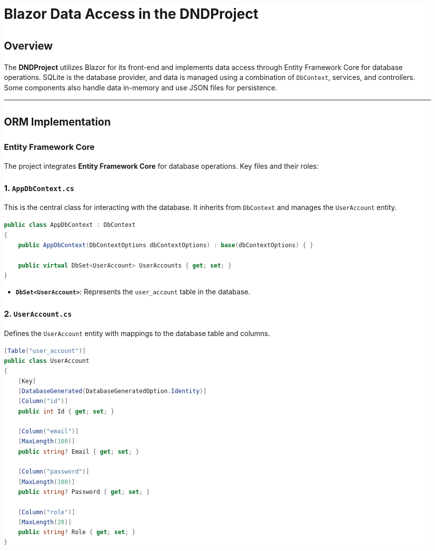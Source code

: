 # Blazor Data Access in the DNDProject

## Overview

The **DNDProject** utilizes Blazor for its front-end and implements data access through Entity Framework Core for database operations. SQLite is the database provider, and data is managed using a combination of `DbContext`, services, and controllers. Some components also handle data in-memory and use JSON files for persistence.

---

## ORM Implementation

### Entity Framework Core

The project integrates **Entity Framework Core** for database operations. Key files and their roles:

### 1. `AppDbContext.cs`

This is the central class for interacting with the database. It inherits from `DbContext` and manages the `UserAccount` entity.

```csharp
public class AppDbContext : DbContext
{
    public AppDbContext(DbContextOptions dbContextOptions) : base(dbContextOptions) { }

    public virtual DbSet<UserAccount> UserAccounts { get; set; }
}
```

- **`DbSet<UserAccount>`**: Represents the `user_account` table in the database.

### 2. `UserAccount.cs`

Defines the `UserAccount` entity with mappings to the database table and columns.

```csharp
[Table("user_account")]
public class UserAccount
{
    [Key]
    [DatabaseGenerated(DatabaseGeneratedOption.Identity)]
    [Column("id")]
    public int Id { get; set; }

    [Column("email")]
    [MaxLength(100)]
    public string? Email { get; set; }

    [Column("password")]
    [MaxLength(100)]
    public string? Password { get; set; }

    [Column("role")]
    [MaxLength(20)]
    public string? Role { get; set; }
}
```
